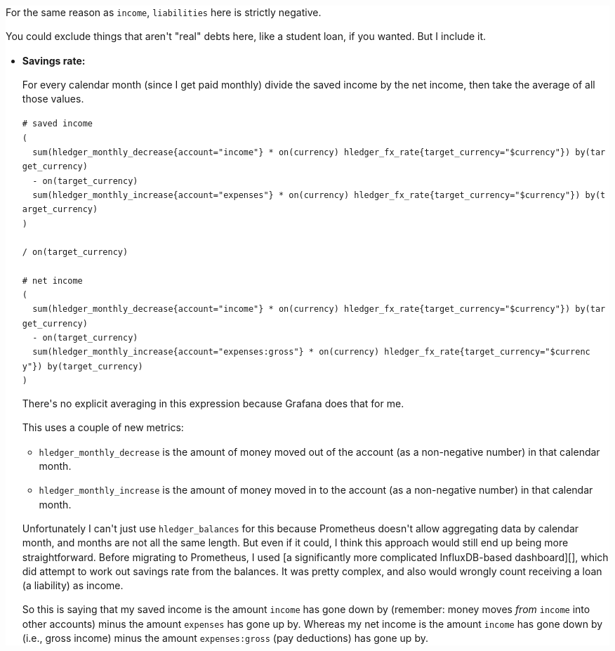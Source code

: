   For the same reason as `income`, `liabilities` here is strictly
  negative.

  You could exclude things that aren't "real" debts here, like a
  student loan, if you wanted.  But I include it.

- **Savings rate:**

  For every calendar month (since I get paid monthly) divide the saved
  income by the net income, then take the average of all those values.

  ```
  # saved income
  (
    sum(hledger_monthly_decrease{account="income"} * on(currency) hledger_fx_rate{target_currency="$currency"}) by(target_currency)
    - on(target_currency)
    sum(hledger_monthly_increase{account="expenses"} * on(currency) hledger_fx_rate{target_currency="$currency"}) by(target_currency)
  )

  / on(target_currency)

  # net income
  (
    sum(hledger_monthly_decrease{account="income"} * on(currency) hledger_fx_rate{target_currency="$currency"}) by(target_currency)
    - on(target_currency)
    sum(hledger_monthly_increase{account="expenses:gross"} * on(currency) hledger_fx_rate{target_currency="$currency"}) by(target_currency)
  )
  ```

  There's no explicit averaging in this expression because Grafana
  does that for me.

  This uses a couple of new metrics:

  - `hledger_monthly_decrease` is the amount of money moved out of the
    account (as a non-negative number) in that calendar month.

  - `hledger_monthly_increase` is the amount of money moved in to the
    account (as a non-negative number) in that calendar month.

  Unfortunately I can't just use `hledger_balances` for this because
  Prometheus doesn't allow aggregating data by calendar month, and
  months are not all the same length.  But even if it could, I think
  this approach would still end up being more straightforward.  Before
  migrating to Prometheus, I used [a significantly more complicated
  InfluxDB-based dashboard][], which did attempt to work out savings
  rate from the balances.  It was pretty complex, and also would
  wrongly count receiving a loan (a liability) as income.

  So this is saying that my saved income is the amount `income` has
  gone down by (remember: money moves *from* `income` into other
  accounts) minus the amount `expenses` has gone up by.  Whereas my
  net income is the amount `income` has gone down by (i.e., gross
  income) minus the amount `expenses:gross` (pay deductions) has gone
  up by.


[YNAB]: https://www.youneedabudget.com/the-four-rules/
[/r/ukpersonalfinance flowchart]: https://ukpersonal.finance/flowchart/
[plain-text accounting]: http://plaintextaccounting.org/
[hledger]: http://hledger.org/
   [^fx]: You might be wondering why I do the currency conversion one
[Prometheus]: https://prometheus.io/
[I collect at 9PM UK time]: https://github.com/barrucadu/nixfiles/blob/ba59fce93c1bf615fde1a7556d39b5faebe29914/hosts/nyarlathotep/configuration.nix#L403-L423
  [^ef]: I've got rid of my dedicated emergency fund, since I have
[a significantly more complicated InfluxDB-based dashboard]: https://github.com/barrucadu/hledger-scripts
[Financial Indepence, Retire Early (FIRE)]: https://en.wikipedia.org/wiki/FIRE_movement
[The Millionaire Next Door]: https://en.wikipedia.org/wiki/The_Millionaire_Next_Door
[a script which imports the data every evening]: https://github.com/barrucadu/nixfiles/blob/master/hosts/nyarlathotep/jobs/hledger-export-to-promscale.py
